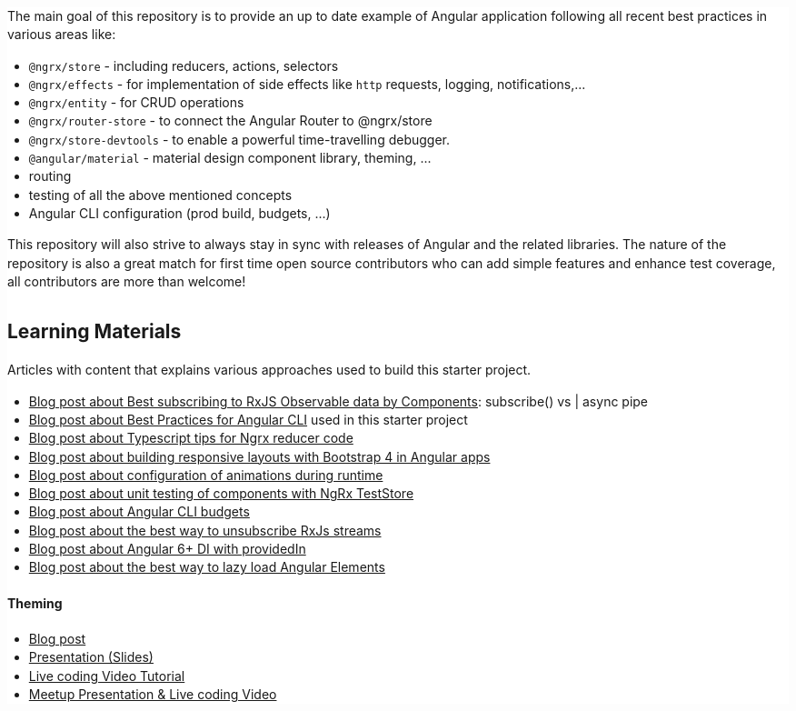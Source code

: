 The main goal of this repository is to provide an up to date example of Angular application following all recent best practices in various areas like:

- `@ngrx/store` - including reducers, actions, selectors
- `@ngrx/effects` - for implementation of side effects like `http` requests, logging, notifications,...
- `@ngrx/entity` - for CRUD operations
- `@ngrx/router-store` - to connect the Angular Router to @ngrx/store
- `@ngrx/store-devtools` - to enable a powerful time-travelling debugger.
- `@angular/material` - material design component library, theming, ...
- routing
- testing of all the above mentioned concepts
- Angular CLI configuration (prod build, budgets, ...)

This repository will also strive to always stay in sync with releases of Angular and the related libraries.
The nature of the repository is also a great match for first time open source contributors who can add
simple features and enhance test coverage, all contributors are more than welcome!

## Learning Materials

Articles with content that explains various approaches used to build this starter project.

- [Blog post about Best subscribing to RxJS Observable data by Components](https://medium.com/@tomastrajan/angular-question-rxjs-subscribe-vs-async-pipe-in-component-templates-c956c8c0c794): subscribe() vs | async pipe
- [Blog post about Best Practices for Angular CLI](https://medium.com/@tomastrajan/6-best-practices-pro-tips-for-angular-cli-better-developer-experience-7b328bc9db81) used in this starter project
- [Blog post about Typescript tips for Ngrx reducer code](https://medium.com/@tomastrajan/object-assign-vs-object-spread-in-angular-ngrx-reducers-3d62ecb4a4b0)
- [Blog post about building responsive layouts with Bootstrap 4 in Angular apps](https://medium.com/@tomastrajan/how-to-build-responsive-layouts-with-bootstrap-4-and-angular-6-cfbb108d797b)
- [Blog post about configuration of animations during runtime](https://medium.com/tomastrajan/total-guide-to-dynamic-angular-animations-that-can-be-toggled-at-runtime-be5bb6778a0a)
- [Blog post about unit testing of components with NgRx TestStore](https://medium.com/@tomastrajan/how-to-unit-test-angular-components-with-fake-ngrx-teststore-f0500cc5fc26)
- [Blog post about Angular CLI budgets](https://medium.com/@tomastrajan/how-did-angular-cli-budgets-save-my-day-and-how-they-can-save-yours-300d534aae7a)
- [Blog post about the best way to unsubscribe RxJs streams](https://medium.com/@tomastrajan/the-best-way-to-unsubscribe-rxjs-observable-in-the-angular-applications-d8f9aa42f6a0)
- [Blog post about Angular 6+ DI with providedIn](https://medium.com/@tomastrajan/total-guide-to-angular-6-dependency-injection-providedin-vs-providers-85b7a347b59f)
- [Blog post about the best way to lazy load Angular Elements](https://medium.com/@tomastrajan/the-best-way-to-lazy-load-angular-elements-97a51a5c2007)

#### Theming

- [Blog post](https://medium.com/@tomastrajan/the-complete-guide-to-angular-material-themes-4d165a9d24d1)
- [Presentation (Slides)](http://slides.com/tomastrajan/angular-material-themes-guide#/)
- [Live coding Video Tutorial](https://www.youtube.com/watch?v=PsgZjFTAleI)
- [Meetup Presentation & Live coding Video](https://www.youtube.com/watch?v=7auj9RfCNrE)
